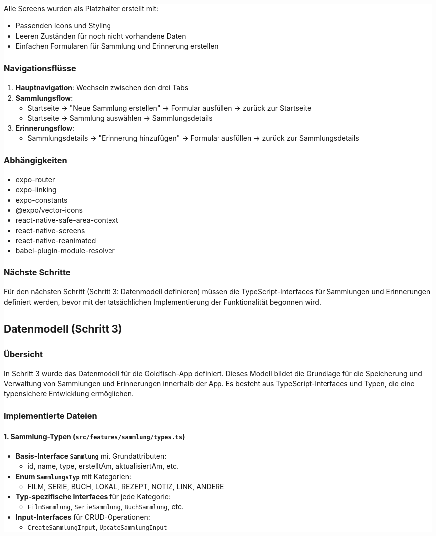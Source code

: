 Alle Screens wurden als Platzhalter erstellt mit:

- Passenden Icons und Styling
- Leeren Zuständen für noch nicht vorhandene Daten
- Einfachen Formularen für Sammlung und Erinnerung erstellen

### Navigationsflüsse

1. **Hauptnavigation**: Wechseln zwischen den drei Tabs
2. **Sammlungsflow**:
   - Startseite -> "Neue Sammlung erstellen" -> Formular ausfüllen -> zurück zur Startseite
   - Startseite -> Sammlung auswählen -> Sammlungsdetails
3. **Erinnerungsflow**:
   - Sammlungsdetails -> "Erinnerung hinzufügen" -> Formular ausfüllen -> zurück zur Sammlungsdetails

### Abhängigkeiten

- expo-router
- expo-linking
- expo-constants
- @expo/vector-icons
- react-native-safe-area-context
- react-native-screens
- react-native-reanimated
- babel-plugin-module-resolver

### Nächste Schritte

Für den nächsten Schritt (Schritt 3: Datenmodell definieren) müssen die TypeScript-Interfaces für Sammlungen und Erinnerungen definiert werden, bevor mit der tatsächlichen Implementierung der Funktionalität begonnen wird.

## Datenmodell (Schritt 3)

### Übersicht

In Schritt 3 wurde das Datenmodell für die Goldfisch-App definiert. Dieses Modell bildet die Grundlage für die Speicherung und Verwaltung von Sammlungen und Erinnerungen innerhalb der App. Es besteht aus TypeScript-Interfaces und Typen, die eine typensichere Entwicklung ermöglichen.

### Implementierte Dateien

#### 1. Sammlung-Typen (`src/features/sammlung/types.ts`)

- **Basis-Interface `Sammlung`** mit Grundattributen:
  - id, name, type, erstelltAm, aktualisiertAm, etc.
- **Enum `SammlungsTyp`** mit Kategorien:
  - FILM, SERIE, BUCH, LOKAL, REZEPT, NOTIZ, LINK, ANDERE
- **Typ-spezifische Interfaces** für jede Kategorie:
  - `FilmSammlung`, `SerieSammlung`, `BuchSammlung`, etc.
- **Input-Interfaces** für CRUD-Operationen:
  - `CreateSammlungInput`, `UpdateSammlungInput`
